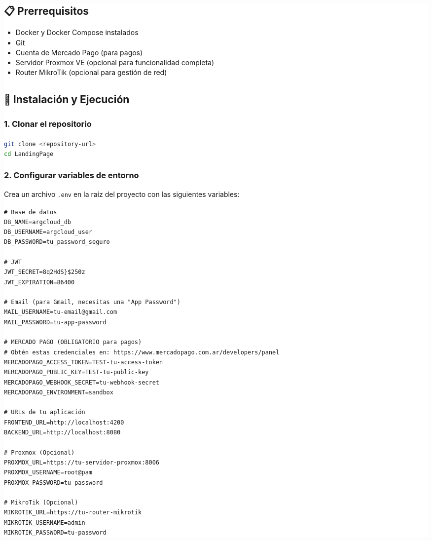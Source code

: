 ## 📋 Prerrequisitos

- Docker y Docker Compose instalados
- Git
- Cuenta de Mercado Pago (para pagos)
- Servidor Proxmox VE (opcional para funcionalidad completa)
- Router MikroTik (opcional para gestión de red)

## 🚀 Instalación y Ejecución

### 1. Clonar el repositorio

```bash
git clone <repository-url>
cd LandingPage
```

### 2. Configurar variables de entorno

Crea un archivo `.env` en la raíz del proyecto con las siguientes variables:

```env
# Base de datos
DB_NAME=argcloud_db
DB_USERNAME=argcloud_user
DB_PASSWORD=tu_password_seguro

# JWT
JWT_SECRET=8q2HdS}$250z
JWT_EXPIRATION=86400

# Email (para Gmail, necesitas una "App Password")
MAIL_USERNAME=tu-email@gmail.com
MAIL_PASSWORD=tu-app-password

# MERCADO PAGO (OBLIGATORIO para pagos)
# Obtén estas credenciales en: https://www.mercadopago.com.ar/developers/panel
MERCADOPAGO_ACCESS_TOKEN=TEST-tu-access-token
MERCADOPAGO_PUBLIC_KEY=TEST-tu-public-key
MERCADOPAGO_WEBHOOK_SECRET=tu-webhook-secret
MERCADOPAGO_ENVIRONMENT=sandbox

# URLs de tu aplicación
FRONTEND_URL=http://localhost:4200
BACKEND_URL=http://localhost:8080

# Proxmox (Opcional)
PROXMOX_URL=https://tu-servidor-proxmox:8006
PROXMOX_USERNAME=root@pam
PROXMOX_PASSWORD=tu-password

# MikroTik (Opcional)
MIKROTIK_URL=https://tu-router-mikrotik
MIKROTIK_USERNAME=admin
MIKROTIK_PASSWORD=tu-password
```
